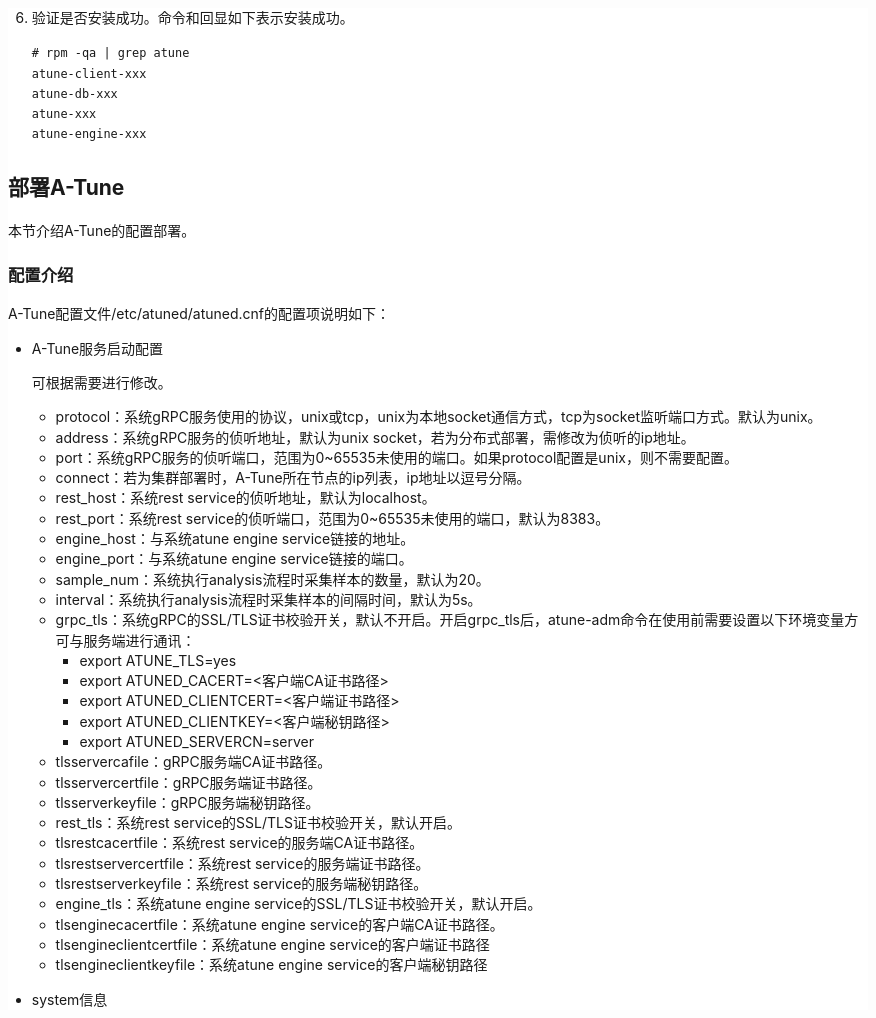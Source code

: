 6.  验证是否安装成功。命令和回显如下表示安装成功。

    ```
    # rpm -qa | grep atune
    atune-client-xxx
    atune-db-xxx
    atune-xxx
    atune-engine-xxx
    ```


## 部署A-Tune

本节介绍A-Tune的配置部署。
### 配置介绍

A-Tune配置文件/etc/atuned/atuned.cnf的配置项说明如下：

- A-Tune服务启动配置

    可根据需要进行修改。

    -   protocol：系统gRPC服务使用的协议，unix或tcp，unix为本地socket通信方式，tcp为socket监听端口方式。默认为unix。
    -   address：系统gRPC服务的侦听地址，默认为unix socket，若为分布式部署，需修改为侦听的ip地址。
    -   port：系统gRPC服务的侦听端口，范围为0\~65535未使用的端口。如果protocol配置是unix，则不需要配置。
    -   connect：若为集群部署时，A-Tune所在节点的ip列表，ip地址以逗号分隔。
    -   rest_host：系统rest service的侦听地址，默认为localhost。
    -   rest_port：系统rest service的侦听端口，范围为0~65535未使用的端口，默认为8383。
    -   engine_host：与系统atune engine service链接的地址。
    -   engine_port：与系统atune engine service链接的端口。
    -   sample_num：系统执行analysis流程时采集样本的数量，默认为20。
    -   interval：系统执行analysis流程时采集样本的间隔时间，默认为5s。
    -   grpc_tls：系统gRPC的SSL/TLS证书校验开关，默认不开启。开启grpc_tls后，atune-adm命令在使用前需要设置以下环境变量方可与服务端进行通讯：
        -   export ATUNE_TLS=yes
        -   export ATUNED_CACERT=<客户端CA证书路径>
        -   export ATUNED_CLIENTCERT=<客户端证书路径>
        -   export ATUNED_CLIENTKEY=<客户端秘钥路径>
        -   export ATUNED_SERVERCN=server
    -   tlsservercafile：gRPC服务端CA证书路径。
    -   tlsservercertfile：gRPC服务端证书路径。
    -   tlsserverkeyfile：gRPC服务端秘钥路径。
    -   rest_tls：系统rest service的SSL/TLS证书校验开关，默认开启。
    -   tlsrestcacertfile：系统rest service的服务端CA证书路径。
    -   tlsrestservercertfile：系统rest service的服务端证书路径。
    -   tlsrestserverkeyfile：系统rest service的服务端秘钥路径。
    -   engine_tls：系统atune engine service的SSL/TLS证书校验开关，默认开启。
    -   tlsenginecacertfile：系统atune engine service的客户端CA证书路径。
    -   tlsengineclientcertfile：系统atune engine service的客户端证书路径
    -   tlsengineclientkeyfile：系统atune engine service的客户端秘钥路径

-   system信息
